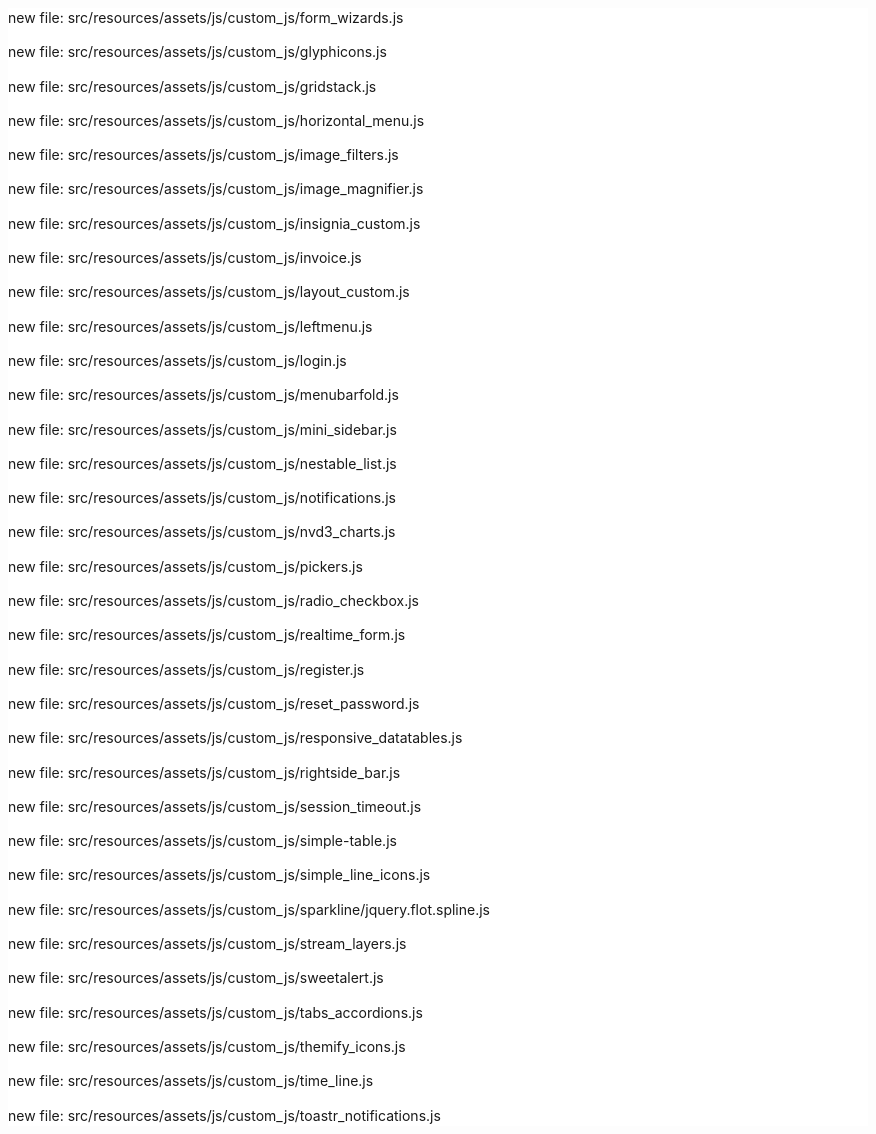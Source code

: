 new file:   src/resources/assets/js/custom_js/form_wizards.js

new file:   src/resources/assets/js/custom_js/glyphicons.js

new file:   src/resources/assets/js/custom_js/gridstack.js

new file:   src/resources/assets/js/custom_js/horizontal_menu.js

new file:   src/resources/assets/js/custom_js/image_filters.js

new file:   src/resources/assets/js/custom_js/image_magnifier.js

new file:   src/resources/assets/js/custom_js/insignia_custom.js

new file:   src/resources/assets/js/custom_js/invoice.js

new file:   src/resources/assets/js/custom_js/layout_custom.js

new file:   src/resources/assets/js/custom_js/leftmenu.js

new file:   src/resources/assets/js/custom_js/login.js

new file:   src/resources/assets/js/custom_js/menubarfold.js

new file:   src/resources/assets/js/custom_js/mini_sidebar.js

new file:   src/resources/assets/js/custom_js/nestable_list.js

new file:   src/resources/assets/js/custom_js/notifications.js

new file:   src/resources/assets/js/custom_js/nvd3_charts.js

new file:   src/resources/assets/js/custom_js/pickers.js

new file:   src/resources/assets/js/custom_js/radio_checkbox.js

new file:   src/resources/assets/js/custom_js/realtime_form.js

new file:   src/resources/assets/js/custom_js/register.js

new file:   src/resources/assets/js/custom_js/reset_password.js

new file:   src/resources/assets/js/custom_js/responsive_datatables.js

new file:   src/resources/assets/js/custom_js/rightside_bar.js

new file:   src/resources/assets/js/custom_js/session_timeout.js

new file:   src/resources/assets/js/custom_js/simple-table.js

new file:   src/resources/assets/js/custom_js/simple_line_icons.js

new file:   src/resources/assets/js/custom_js/sparkline/jquery.flot.spline.js

new file:   src/resources/assets/js/custom_js/stream_layers.js

new file:   src/resources/assets/js/custom_js/sweetalert.js

new file:   src/resources/assets/js/custom_js/tabs_accordions.js

new file:   src/resources/assets/js/custom_js/themify_icons.js

new file:   src/resources/assets/js/custom_js/time_line.js

new file:   src/resources/assets/js/custom_js/toastr_notifications.js
